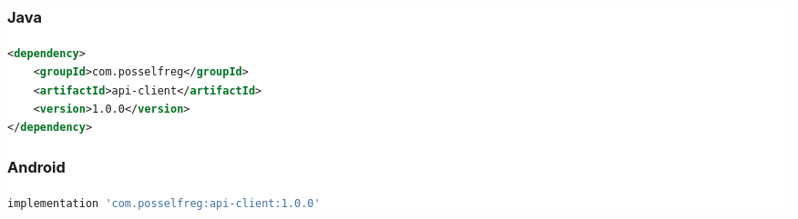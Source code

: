 ### Java
```xml
<dependency>
    <groupId>com.posselfreg</groupId>
    <artifactId>api-client</artifactId>
    <version>1.0.0</version>
</dependency>
```

### Android
```gradle
implementation 'com.posselfreg:api-client:1.0.0'
``` 